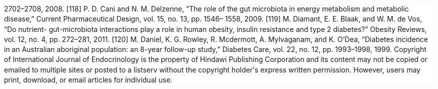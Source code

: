 2702–2708, 2008.
[118] P. D. Cani and N. M. Delzenne, “The role of the gut
microbiota in energy metabolism and metabolic disease,”
Current Pharmaceutical Design, vol. 15, no. 13, pp. 1546–
1558, 2009.
[119] M. Diamant, E. E. Blaak, and W. M. de Vos, “Do nutrient-
gut-microbiota interactions play a role in human obesity,
insulin resistance and type 2 diabetes?” Obesity Reviews, vol.
12, no. 4, pp. 272–281, 2011.
[120] M. Daniel, K. G. Rowley, R. Mcdermott, A. Mylvaganam, and
K. O’Dea, “Diabetes incidence in an Australian aboriginal
population: an 8-year follow-up study,” Diabetes Care, vol.
22, no. 12, pp. 1993–1998, 1999.
Copyright of International Journal of Endocrinology is the property of Hindawi Publishing Corporation and its content may not be copied or emailed to multiple sites or posted to a listserv without the copyright holder's express written permission. However, users may print, download, or email articles for individual use.
